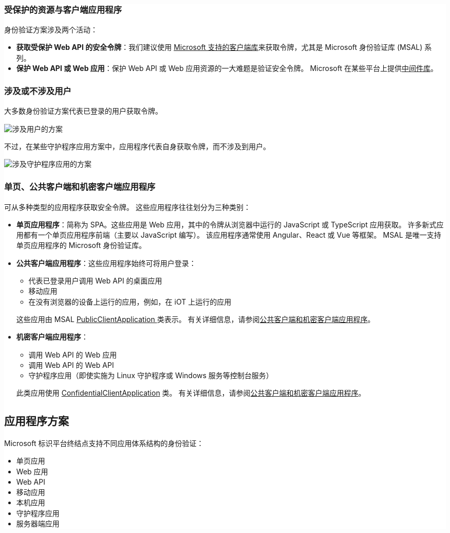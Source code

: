 ### <a name="protected-resources-vs-client-applications"></a>受保护的资源与客户端应用程序

身份验证方案涉及两个活动：

- **获取受保护 Web API 的安全令牌**：我们建议使用 [Microsoft 支持的客户端库](reference-v2-libraries.md#microsoft-supported-client-libraries)来获取令牌，尤其是 Microsoft 身份验证库 (MSAL) 系列。
- **保护 Web API 或 Web 应用**：保护 Web API 或 Web 应用资源的一大难题是验证安全令牌。 Microsoft 在某些平台上提供[中间件库](reference-v2-libraries.md#microsoft-supported-server-middleware-libraries)。

### <a name="with-users-or-without-users"></a>涉及或不涉及用户

大多数身份验证方案代表已登录的用户获取令牌。

![涉及用户的方案](./media/scenarios/scenarios-with-users.svg)

不过，在某些守护程序应用方案中，应用程序代表自身获取令牌，而不涉及到用户。

![涉及守护程序应用的方案](./media/scenarios/daemon-app.svg)

### <a name="single-page-public-client-and-confidential-client-applications"></a>单页、公共客户端和机密客户端应用程序

可从多种类型的应用程序获取安全令牌。 这些应用程序往往划分为三种类别：

- **单页应用程序**：简称为 SPA。这些应用是 Web 应用，其中的令牌从浏览器中运行的 JavaScript 或 TypeScript 应用获取。 许多新式应用都有一个单页应用程序前端（主要以 JavaScript 编写）。 该应用程序通常使用 Angular、React 或 Vue 等框架。 MSAL 是唯一支持单页应用程序的 Microsoft 身份验证库。

- **公共客户端应用程序**：这些应用程序始终可将用户登录：
  - 代表已登录用户调用 Web API 的桌面应用
  - 移动应用
  - 在没有浏览器的设备上运行的应用，例如，在 iOT 上运行的应用

  这些应用由 MSAL [PublicClientApplication ](/dotnet/api/microsoft.identity.client.publicclientapplication) 类表示。 有关详细信息，请参阅[公共客户端和机密客户端应用程序](msal-client-applications.md)。

- **机密客户端应用程序**：
  - 调用 Web API 的 Web 应用
  - 调用 Web API 的 Web API
  - 守护程序应用（即使实施为 Linux 守护程序或 Windows 服务等控制台服务）

  此类应用使用 [ConfidentialClientApplication](/dotnet/api/microsoft.identity.client.confidentialclientapplication) 类。 有关详细信息，请参阅[公共客户端和机密客户端应用程序](msal-client-applications.md)。

## <a name="application-scenarios"></a>应用程序方案

Microsoft 标识平台终结点支持不同应用体系结构的身份验证：

- 单页应用
- Web 应用
- Web API
- 移动应用
- 本机应用
- 守护程序应用
- 服务器端应用
